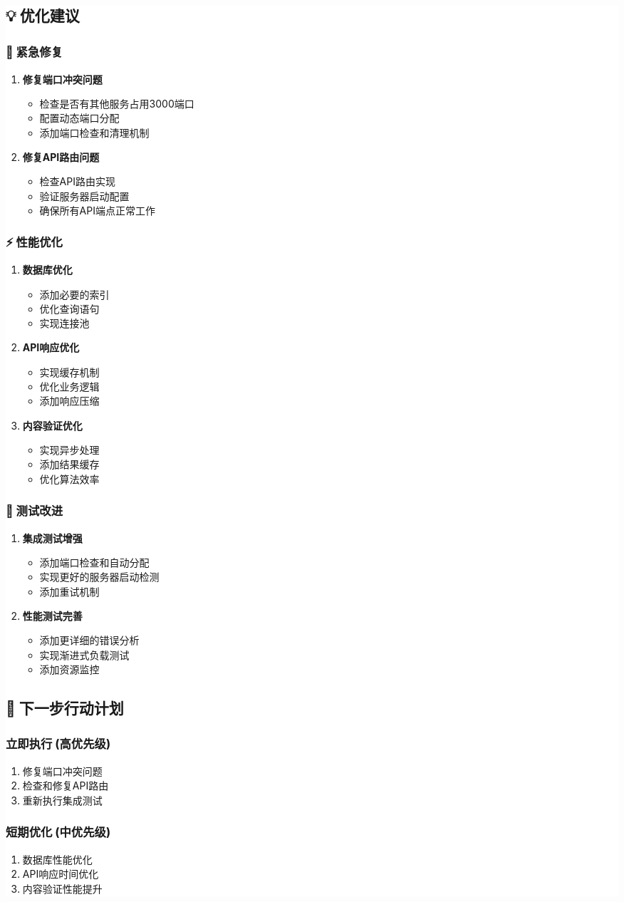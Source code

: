 ## 💡 优化建议

### 🚨 紧急修复
1. **修复端口冲突问题**
   - 检查是否有其他服务占用3000端口
   - 配置动态端口分配
   - 添加端口检查和清理机制

2. **修复API路由问题**
   - 检查API路由实现
   - 验证服务器启动配置
   - 确保所有API端点正常工作

### ⚡ 性能优化
1. **数据库优化**
   - 添加必要的索引
   - 优化查询语句
   - 实现连接池

2. **API响应优化**
   - 实现缓存机制
   - 优化业务逻辑
   - 添加响应压缩

3. **内容验证优化**
   - 实现异步处理
   - 添加结果缓存
   - 优化算法效率

### 🔧 测试改进
1. **集成测试增强**
   - 添加端口检查和自动分配
   - 实现更好的服务器启动检测
   - 添加重试机制

2. **性能测试完善**
   - 添加更详细的错误分析
   - 实现渐进式负载测试
   - 添加资源监控

## 🎯 下一步行动计划

### 立即执行 (高优先级)
1. 修复端口冲突问题
2. 检查和修复API路由
3. 重新执行集成测试

### 短期优化 (中优先级)
1. 数据库性能优化
2. API响应时间优化
3. 内容验证性能提升

